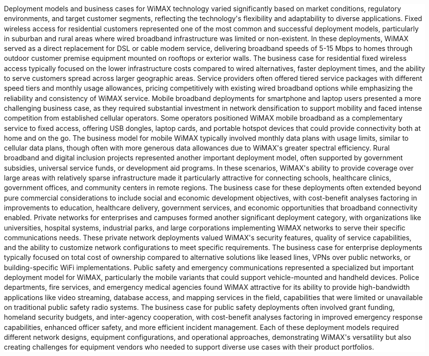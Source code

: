 Deployment models and business cases for WiMAX technology varied significantly based on market conditions, regulatory environments, and target customer segments, reflecting the technology's flexibility and adaptability to diverse applications. Fixed wireless access for residential customers represented one of the most common and successful deployment models, particularly in suburban and rural areas where wired broadband infrastructure was limited or non-existent. In these deployments, WiMAX served as a direct replacement for DSL or cable modem service, delivering broadband speeds of 5-15 Mbps to homes through outdoor customer premise equipment mounted on rooftops or exterior walls. The business case for residential fixed wireless access typically focused on the lower infrastructure costs compared to wired alternatives, faster deployment times, and the ability to serve customers spread across larger geographic areas. Service providers often offered tiered service packages with different speed tiers and monthly usage allowances, pricing competitively with existing wired broadband options while emphasizing the reliability and consistency of WiMAX service. Mobile broadband deployments for smartphone and laptop users presented a more challenging business case, as they required substantial investment in network densification to support mobility and faced intense competition from established cellular operators. Some operators positioned WiMAX mobile broadband as a complementary service to fixed access, offering USB dongles, laptop cards, and portable hotspot devices that could provide connectivity both at home and on the go. The business model for mobile WiMAX typically involved monthly data plans with usage limits, similar to cellular data plans, though often with more generous data allowances due to WiMAX's greater spectral efficiency. Rural broadband and digital inclusion projects represented another important deployment model, often supported by government subsidies, universal service funds, or development aid programs. In these scenarios, WiMAX's ability to provide coverage over large areas with relatively sparse infrastructure made it particularly attractive for connecting schools, healthcare clinics, government offices, and community centers in remote regions. The business case for these deployments often extended beyond pure commercial considerations to include social and economic development objectives, with cost-benefit analyses factoring in improvements to education, healthcare delivery, government services, and economic opportunities that broadband connectivity enabled. Private networks for enterprises and campuses formed another significant deployment category, with organizations like universities, hospital systems, industrial parks, and large corporations implementing WiMAX networks to serve their specific communications needs. These private network deployments valued WiMAX's security features, quality of service capabilities, and the ability to customize network configurations to meet specific requirements. The business case for enterprise deployments typically focused on total cost of ownership compared to alternative solutions like leased lines, VPNs over public networks, or building-specific WiFi implementations. Public safety and emergency communications represented a specialized but important deployment model for WiMAX, particularly the mobile variants that could support vehicle-mounted and handheld devices. Police departments, fire services, and emergency medical agencies found WiMAX attractive for its ability to provide high-bandwidth applications like video streaming, database access, and mapping services in the field, capabilities that were limited or unavailable on traditional public safety radio systems. The business case for public safety deployments often involved grant funding, homeland security budgets, and inter-agency cooperation, with cost-benefit analyses factoring in improved emergency response capabilities, enhanced officer safety, and more efficient incident management. Each of these deployment models required different network designs, equipment configurations, and operational approaches, demonstrating WiMAX's versatility but also creating challenges for equipment vendors who needed to support diverse use cases with their product portfolios.

